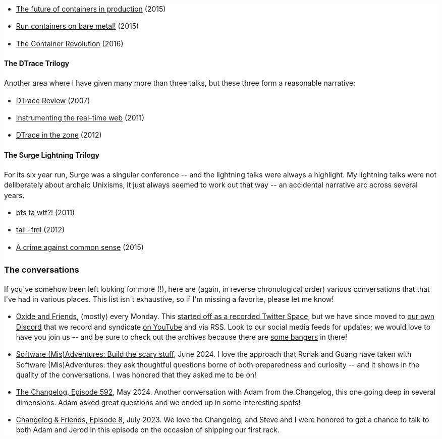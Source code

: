- [The future of containers in production](https://speakerdeck.com/bcantrill/docker-and-the-future-of-containers-in-production) (2015)
    
- [Run containers on bare metal!](https://www.youtube.com/watch?v=coFIEH3vXPw) (2015)
    
- [The Container Revolution](https://www.youtube.com/watch?v=xXWaECk9XqM) (2016)
    

#### The DTrace Trilogy

Another area where I have given many more than three talks, but these three form a reasonable narrative:

- [DTrace Review](https://www.youtube.com/watch?v=TgmA48fILq8) (2007)
    
- [Instrumenting the real-time web](https://www.youtube.com/watch?v=_jS_XkCkpVI) (2011)
    
- [DTrace in the zone](https://www.youtube.com/watch?v=atyvcYbY6Ic) (2012)
    

#### The Surge Lightning Trilogy

For its six year run, Surge was a singular conference -- and the lightning talks were always a highlight. My lightning talks were not deliberately about archaic Unixisms, it just always seemed to work out that way -- an accidental narrative arc across several years.

- [bfs ta wtf?!](https://www.youtube.com/watch?v=8Gp-RXCLO2M#t=58m21s) (2011)
    
- [tail -fml](https://www.youtube.com/watch?v=vm1GJMp0QN4#t=41m18s) (2012)
    
- [A crime against common sense](https://www.youtube.com/watch?v=bg6-LVCHmGM#t=58m23s) (2015)
    

### The conversations

If you've somehow been left looking for more (!), here are (again, in reverse chronological order) various conversations that that I've had in various places. This list isn't exhaustive, so if I'm missing a favorite, please let me know!

- [Oxide and Friends](https://oxide-and-friends.transistor.fm/), (mostly) every Monday. This [started off as a recorded Twitter Space](https://www.youtube.com/watch?v=W8qiDhlFVCE#t=29m16s), but we have since moved to [our own Discord](https://discord.gg/QrcKGTTPrF?event=1259935547473006614) that we record and syndicate [on YouTube](https://www.youtube.com/channel/UCFn4S3OexFT9YhxJ8GWdUYQ) and via RSS. Look to our social media feeds for updates; we would love to have you join us -- and be sure to check out the archives because there are [some bangers](https://twitter.com/oxidecomputer/status/1529253218030481408) in there!
    
- [Software (Mis)Adventures: Build the scary stuff](https://softwaremisadventures.com/p/bryan-cantrill-oxide), June 2024. I love the approach that Ronak and Guang have taken with Software (Mis)Adventures: they ask thoughtful questions borne of both preparedness and curiosity -- and it shows in the quality of the conversations. I was honored that they asked me to be on!
    
- [The Changelog, Episode 592](https://changelog.com/podcast/592), May 2024. Another conversation with Adam from the Changelog, this one going deep in several dimensions. Adam asked great questions and we ended up in some interesting spots!
    
- [Changelog & Friends, Episode 8](https://changelog.com/friends/8), July 2023. We love the Changelog, and Steve and I were honored to get a chance to talk to both Adam and Jerod in this episode on the occasion of shipping our first rack.
    